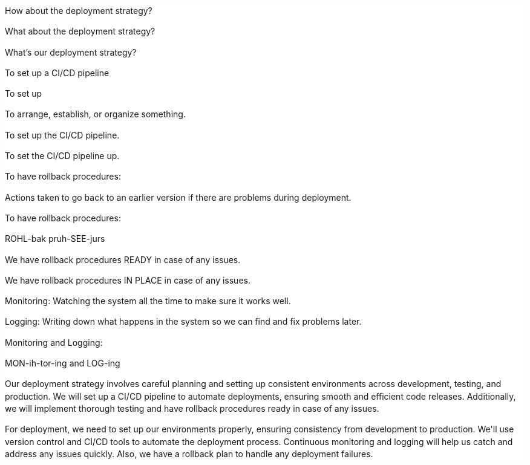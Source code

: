 How about the
deployment strategy?

What about the
deployment strategy?

What’s our deployment strategy?

To set up a CI/CD pipeline

To set up

To arrange, establish,
or organize something.

To set up the CI/CD pipeline.

To set the CI/CD pipeline up.

To have rollback procedures:

Actions taken to go back to an earlier
version if there are problems during
deployment.

To have rollback procedures:

ROHL-bak pruh-SEE-jurs

We have rollback procedures
 READY in case of any issues.

We have rollback procedures
IN PLACE in case of any issues.

Monitoring: Watching the system
 all the time to make sure it works well.

Logging: Writing down what happens in the
system so we can find and fix problems later.

Monitoring and Logging:

MON-ih-tor-ing and LOG-ing

Our deployment strategy involves careful planning and
setting up consistent environments across development,
testing, and production. We will set up a CI/CD pipeline to
automate deployments, ensuring smooth and efficient
code releases. Additionally, we will implement thorough
testing and have rollback procedures ready in case of any
issues.

For deployment, we need to set up our
environments properly, ensuring consistency
from development to production. We'll use
version control and CI/CD tools to automate the
deployment process. Continuous monitoring
and logging will help us catch and address any
issues quickly. Also, we have a rollback plan to
handle any deployment failures.
